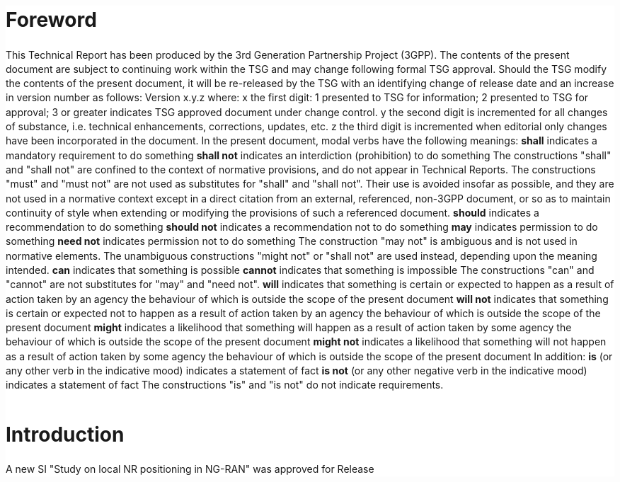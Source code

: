 # Foreword
This Technical Report has been produced by the 3rd Generation Partnership
Project (3GPP).
The contents of the present document are subject to continuing work within the
TSG and may change following formal TSG approval. Should the TSG modify the
contents of the present document, it will be re-released by the TSG with an
identifying change of release date and an increase in version number as
follows:
Version x.y.z
where:
x the first digit:
1 presented to TSG for information;
2 presented to TSG for approval;
3 or greater indicates TSG approved document under change control.
y the second digit is incremented for all changes of substance, i.e. technical
enhancements, corrections, updates, etc.
z the third digit is incremented when editorial only changes have been
incorporated in the document.
In the present document, modal verbs have the following meanings:
**shall** indicates a mandatory requirement to do something
**shall not** indicates an interdiction (prohibition) to do something
The constructions \"shall\" and \"shall not\" are confined to the context of
normative provisions, and do not appear in Technical Reports.
The constructions \"must\" and \"must not\" are not used as substitutes for
\"shall\" and \"shall not\". Their use is avoided insofar as possible, and
they are not used in a normative context except in a direct citation from an
external, referenced, non-3GPP document, or so as to maintain continuity of
style when extending or modifying the provisions of such a referenced
document.
**should** indicates a recommendation to do something
**should not** indicates a recommendation not to do something
**may** indicates permission to do something
**need not** indicates permission not to do something
The construction \"may not\" is ambiguous and is not used in normative
elements. The unambiguous constructions \"might not\" or \"shall not\" are
used instead, depending upon the meaning intended.
**can** indicates that something is possible
**cannot** indicates that something is impossible
The constructions \"can\" and \"cannot\" are not substitutes for \"may\" and
\"need not\".
**will** indicates that something is certain or expected to happen as a result
of action taken by an agency the behaviour of which is outside the scope of
the present document
**will not** indicates that something is certain or expected not to happen as
a result of action taken by an agency the behaviour of which is outside the
scope of the present document
**might** indicates a likelihood that something will happen as a result of
action taken by some agency the behaviour of which is outside the scope of the
present document
**might not** indicates a likelihood that something will not happen as a
result of action taken by some agency the behaviour of which is outside the
scope of the present document
In addition:
**is** (or any other verb in the indicative mood) indicates a statement of
fact
**is not** (or any other negative verb in the indicative mood) indicates a
statement of fact
The constructions \"is\" and \"is not\" do not indicate requirements.
# Introduction
A new SI \"Study on local NR positioning in NG-RAN\" was approved for Release